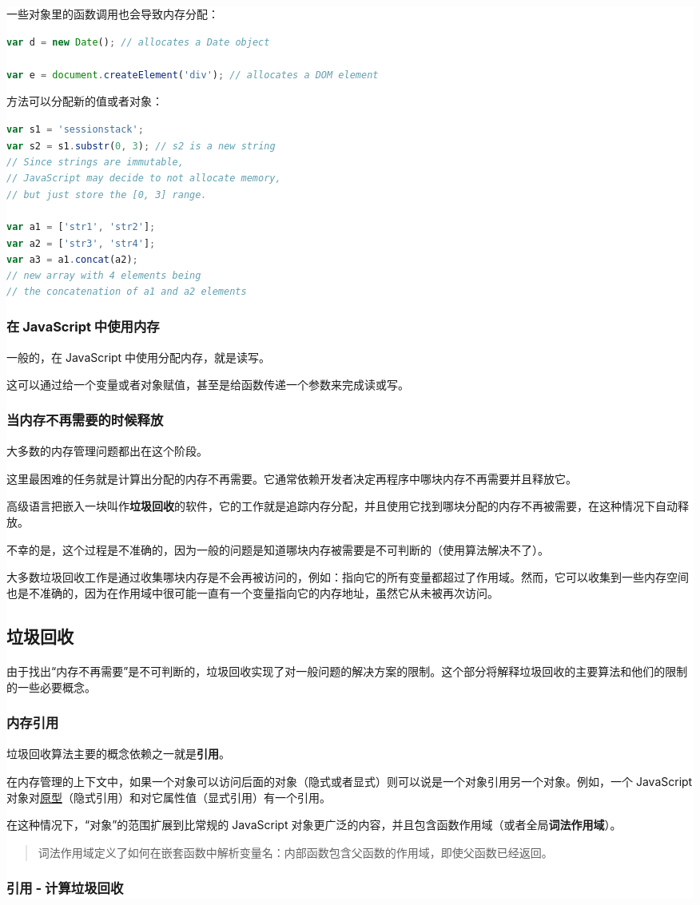 一些对象里的函数调用也会导致内存分配：
```javascript
var d = new Date(); // allocates a Date object

var e = document.createElement('div'); // allocates a DOM element
```

方法可以分配新的值或者对象：
```javascript
var s1 = 'sessionstack';
var s2 = s1.substr(0, 3); // s2 is a new string
// Since strings are immutable, 
// JavaScript may decide to not allocate memory, 
// but just store the [0, 3] range.

var a1 = ['str1', 'str2'];
var a2 = ['str3', 'str4'];
var a3 = a1.concat(a2); 
// new array with 4 elements being
// the concatenation of a1 and a2 elements
```

### 在 JavaScript 中使用内存

一般的，在 JavaScript 中使用分配内存，就是读写。

这可以通过给一个变量或者对象赋值，甚至是给函数传递一个参数来完成读或写。

### 当内存不再需要的时候释放

大多数的内存管理问题都出在这个阶段。

这里最困难的任务就是计算出分配的内存不再需要。它通常依赖开发者决定再程序中哪块内存不再需要并且释放它。

高级语言把嵌入一块叫作**垃圾回收**的软件，它的工作就是追踪内存分配，并且使用它找到哪块分配的内存不再被需要，在这种情况下自动释放。

不幸的是，这个过程是不准确的，因为一般的问题是知道哪块内存被需要是不可判断的（使用算法解决不了）。

大多数垃圾回收工作是通过收集哪块内存是不会再被访问的，例如：指向它的所有变量都超过了作用域。然而，它可以收集到一些内存空间也是不准确的，因为在作用域中很可能一直有一个变量指向它的内存地址，虽然它从未被再次访问。

## 垃圾回收

由于找出“内存不再需要”是不可判断的，垃圾回收实现了对一般问题的解决方案的限制。这个部分将解释垃圾回收的主要算法和他们的限制的一些必要概念。

### 内存引用

垃圾回收算法主要的概念依赖之一就是**引用**。

在内存管理的上下文中，如果一个对象可以访问后面的对象（隐式或者显式）则可以说是一个对象引用另一个对象。例如，一个 JavaScript 对象对[原型](https://developer.mozilla.org/en-US/docs/Web/JavaScript/Guide/Inheritance_and_the_prototype_chain)（隐式引用）和对它属性值（显式引用）有一个引用。

在这种情况下，“对象”的范围扩展到比常规的 JavaScript 对象更广泛的内容，并且包含函数作用域（或者全局**词法作用域**）。

> 词法作用域定义了如何在嵌套函数中解析变量名：内部函数包含父函数的作用域，即使父函数已经返回。

### 引用 - 计算垃圾回收
